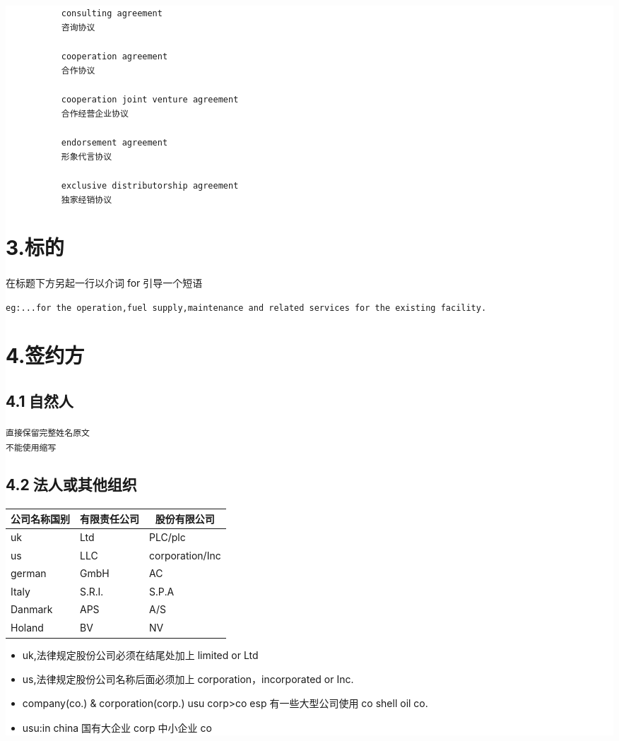               consulting agreement
               咨询协议

               cooperation agreement
               合作协议

               cooperation joint venture agreement
               合作经营企业协议

               endorsement agreement
               形象代言协议

               exclusive distributorship agreement
               独家经销协议

# 3.标的
在标题下方另起一行以介词 for 引导一个短语

    eg:...for the operation,fuel supply,maintenance and related services for the existing facility.

# 4.签约方
## 4.1 自然人
    直接保留完整姓名原文
    不能使用缩写

## 4.2 法人或其他组织
| 公司名称国别 | 有限责任公司 | 股份有限公司 | 
| ---------- | ---------- | ---------- |
|       uk   |     Ltd    | PLC/plc    |
|       us   |     LLC    |  corporation/Inc |
|    german  |     GmbH   |  AC       |
|    Italy   |     S.R.I. |  S.P.A    |
|   Danmark  |     APS    |  A/S      |
|   Holand   |      BV    |   NV      |

- uk,法律规定股份公司必须在结尾处加上 limited or Ltd
- us,法律规定股份公司名称后面必须加上 corporation，incorporated or Inc.

- company(co.) & corporation(corp.)
    usu corp>co
    esp 有一些大型公司使用 co
        shell oil co.
- usu:in china
     国有大企业 corp
     中小企业  co
